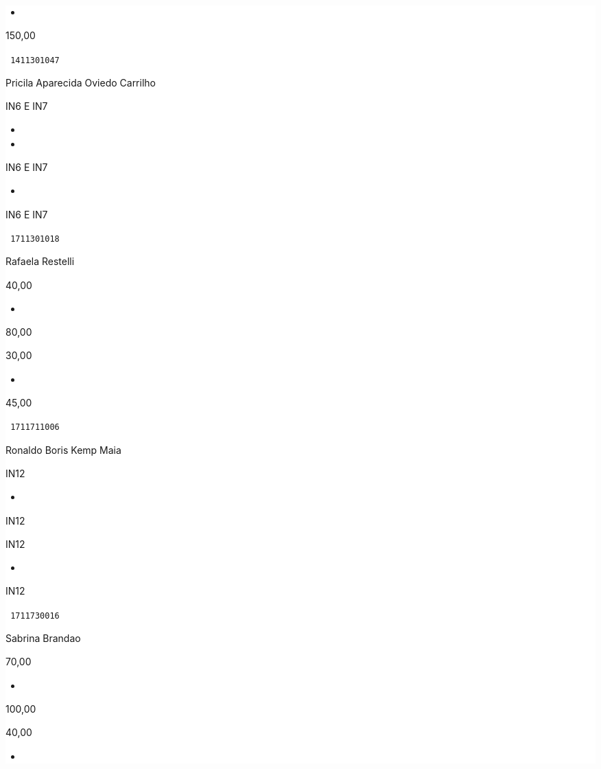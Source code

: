    -

   150,00

     1411301047

   Pricila Aparecida Oviedo Carrilho

   IN6 E IN7

   -

   -

   IN6 E IN7

   -

   IN6 E IN7

     1711301018

   Rafaela Restelli

   40,00

   -

   80,00

   30,00

   -

   45,00

     1711711006

   Ronaldo Boris Kemp Maia

   IN12

   -

   IN12

   IN12

   -

   IN12

     1711730016

   Sabrina Brandao

   70,00

   -

   100,00

   40,00

   -
